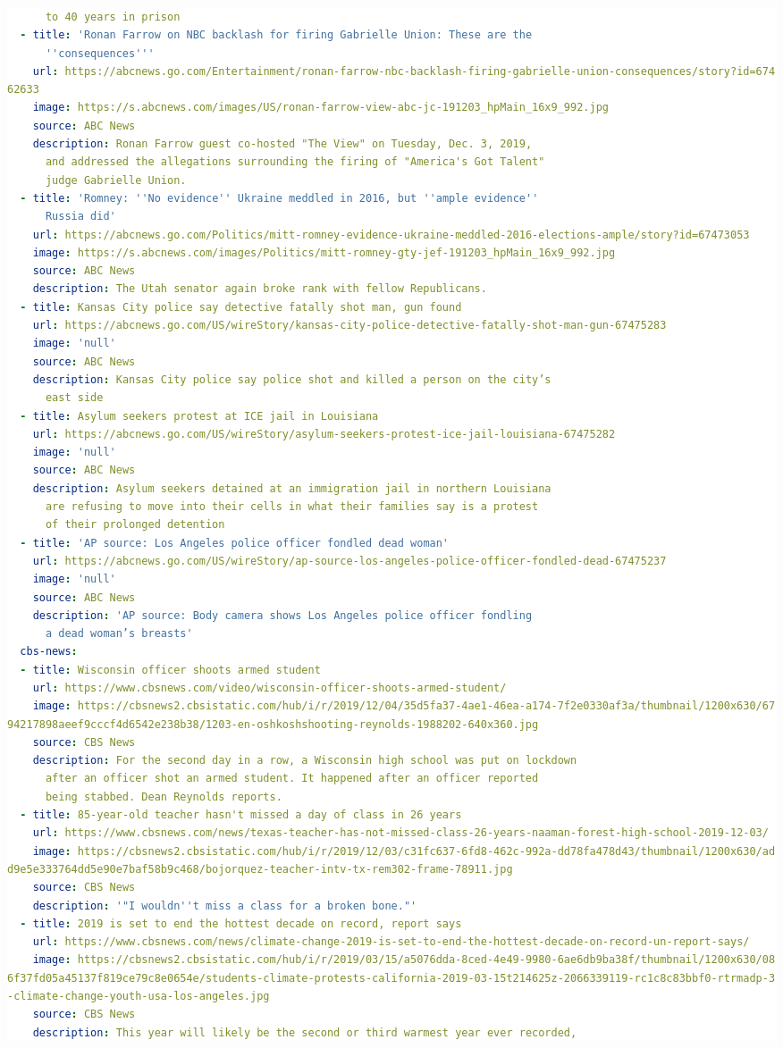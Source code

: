 ```yaml
      to 40 years in prison
  - title: 'Ronan Farrow on NBC backlash for firing Gabrielle Union: These are the
      ''consequences'''
    url: https://abcnews.go.com/Entertainment/ronan-farrow-nbc-backlash-firing-gabrielle-union-consequences/story?id=67462633
    image: https://s.abcnews.com/images/US/ronan-farrow-view-abc-jc-191203_hpMain_16x9_992.jpg
    source: ABC News
    description: Ronan Farrow guest co-hosted "The View" on Tuesday, Dec. 3, 2019,
      and addressed the allegations surrounding the firing of "America's Got Talent"
      judge Gabrielle Union.
  - title: 'Romney: ''No evidence'' Ukraine meddled in 2016, but ''ample evidence''
      Russia did'
    url: https://abcnews.go.com/Politics/mitt-romney-evidence-ukraine-meddled-2016-elections-ample/story?id=67473053
    image: https://s.abcnews.com/images/Politics/mitt-romney-gty-jef-191203_hpMain_16x9_992.jpg
    source: ABC News
    description: The Utah senator again broke rank with fellow Republicans.
  - title: Kansas City police say detective fatally shot man, gun found
    url: https://abcnews.go.com/US/wireStory/kansas-city-police-detective-fatally-shot-man-gun-67475283
    image: 'null'
    source: ABC News
    description: Kansas City police say police shot and killed a person on the city’s
      east side
  - title: Asylum seekers protest at ICE jail in Louisiana
    url: https://abcnews.go.com/US/wireStory/asylum-seekers-protest-ice-jail-louisiana-67475282
    image: 'null'
    source: ABC News
    description: Asylum seekers detained at an immigration jail in northern Louisiana
      are refusing to move into their cells in what their families say is a protest
      of their prolonged detention
  - title: 'AP source: Los Angeles police officer fondled dead woman'
    url: https://abcnews.go.com/US/wireStory/ap-source-los-angeles-police-officer-fondled-dead-67475237
    image: 'null'
    source: ABC News
    description: 'AP source: Body camera shows Los Angeles police officer fondling
      a dead woman’s breasts'
  cbs-news:
  - title: Wisconsin officer shoots armed student
    url: https://www.cbsnews.com/video/wisconsin-officer-shoots-armed-student/
    image: https://cbsnews2.cbsistatic.com/hub/i/r/2019/12/04/35d5fa37-4ae1-46ea-a174-7f2e0330af3a/thumbnail/1200x630/6794217898aeef9cccf4d6542e238b38/1203-en-oshkoshshooting-reynolds-1988202-640x360.jpg
    source: CBS News
    description: For the second day in a row, a Wisconsin high school was put on lockdown
      after an officer shot an armed student. It happened after an officer reported
      being stabbed. Dean Reynolds reports.
  - title: 85-year-old teacher hasn't missed a day of class in 26 years
    url: https://www.cbsnews.com/news/texas-teacher-has-not-missed-class-26-years-naaman-forest-high-school-2019-12-03/
    image: https://cbsnews2.cbsistatic.com/hub/i/r/2019/12/03/c31fc637-6fd8-462c-992a-dd78fa478d43/thumbnail/1200x630/add9e5e333764dd5e90e7baf58b9c468/bojorquez-teacher-intv-tx-rem302-frame-78911.jpg
    source: CBS News
    description: '"I wouldn''t miss a class for a broken bone."'
  - title: 2019 is set to end the hottest decade on record, report says
    url: https://www.cbsnews.com/news/climate-change-2019-is-set-to-end-the-hottest-decade-on-record-un-report-says/
    image: https://cbsnews2.cbsistatic.com/hub/i/r/2019/03/15/a5076dda-8ced-4e49-9980-6ae6db9ba38f/thumbnail/1200x630/086f37fd05a45137f819ce79c8e0654e/students-climate-protests-california-2019-03-15t214625z-2066339119-rc1c8c83bbf0-rtrmadp-3-climate-change-youth-usa-los-angeles.jpg
    source: CBS News
    description: This year will likely be the second or third warmest year ever recorded,
```